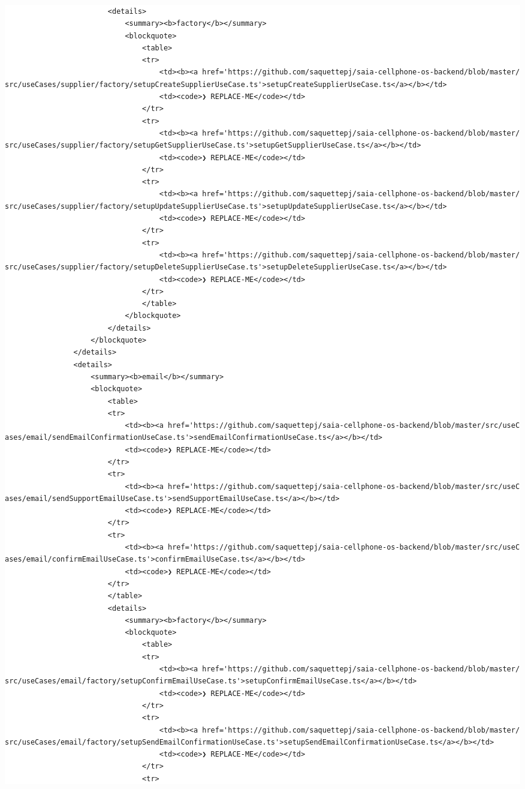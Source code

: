 							<details>
								<summary><b>factory</b></summary>
								<blockquote>
									<table>
									<tr>
										<td><b><a href='https://github.com/saquettepj/saia-cellphone-os-backend/blob/master/src/useCases/supplier/factory/setupCreateSupplierUseCase.ts'>setupCreateSupplierUseCase.ts</a></b></td>
										<td><code>❯ REPLACE-ME</code></td>
									</tr>
									<tr>
										<td><b><a href='https://github.com/saquettepj/saia-cellphone-os-backend/blob/master/src/useCases/supplier/factory/setupGetSupplierUseCase.ts'>setupGetSupplierUseCase.ts</a></b></td>
										<td><code>❯ REPLACE-ME</code></td>
									</tr>
									<tr>
										<td><b><a href='https://github.com/saquettepj/saia-cellphone-os-backend/blob/master/src/useCases/supplier/factory/setupUpdateSupplierUseCase.ts'>setupUpdateSupplierUseCase.ts</a></b></td>
										<td><code>❯ REPLACE-ME</code></td>
									</tr>
									<tr>
										<td><b><a href='https://github.com/saquettepj/saia-cellphone-os-backend/blob/master/src/useCases/supplier/factory/setupDeleteSupplierUseCase.ts'>setupDeleteSupplierUseCase.ts</a></b></td>
										<td><code>❯ REPLACE-ME</code></td>
									</tr>
									</table>
								</blockquote>
							</details>
						</blockquote>
					</details>
					<details>
						<summary><b>email</b></summary>
						<blockquote>
							<table>
							<tr>
								<td><b><a href='https://github.com/saquettepj/saia-cellphone-os-backend/blob/master/src/useCases/email/sendEmailConfirmationUseCase.ts'>sendEmailConfirmationUseCase.ts</a></b></td>
								<td><code>❯ REPLACE-ME</code></td>
							</tr>
							<tr>
								<td><b><a href='https://github.com/saquettepj/saia-cellphone-os-backend/blob/master/src/useCases/email/sendSupportEmailUseCase.ts'>sendSupportEmailUseCase.ts</a></b></td>
								<td><code>❯ REPLACE-ME</code></td>
							</tr>
							<tr>
								<td><b><a href='https://github.com/saquettepj/saia-cellphone-os-backend/blob/master/src/useCases/email/confirmEmailUseCase.ts'>confirmEmailUseCase.ts</a></b></td>
								<td><code>❯ REPLACE-ME</code></td>
							</tr>
							</table>
							<details>
								<summary><b>factory</b></summary>
								<blockquote>
									<table>
									<tr>
										<td><b><a href='https://github.com/saquettepj/saia-cellphone-os-backend/blob/master/src/useCases/email/factory/setupConfirmEmailUseCase.ts'>setupConfirmEmailUseCase.ts</a></b></td>
										<td><code>❯ REPLACE-ME</code></td>
									</tr>
									<tr>
										<td><b><a href='https://github.com/saquettepj/saia-cellphone-os-backend/blob/master/src/useCases/email/factory/setupSendEmailConfirmationUseCase.ts'>setupSendEmailConfirmationUseCase.ts</a></b></td>
										<td><code>❯ REPLACE-ME</code></td>
									</tr>
									<tr>